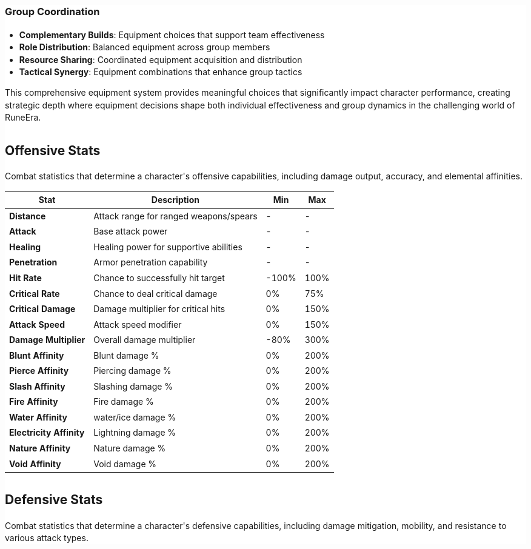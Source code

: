 ### Group Coordination
- **Complementary Builds**: Equipment choices that support team effectiveness
- **Role Distribution**: Balanced equipment across group members
- **Resource Sharing**: Coordinated equipment acquisition and distribution
- **Tactical Synergy**: Equipment combinations that enhance group tactics


This comprehensive equipment system provides meaningful choices that significantly impact character 
performance, creating strategic depth where equipment decisions shape both individual effectiveness 
and group dynamics in the challenging world of RuneEra.


## Offensive Stats

Combat statistics that determine a character's offensive capabilities, including damage output, accuracy, and elemental affinities.

| Stat | Description                            | Min | Max |
|------|----------------------------------------|-----|-----|
| **Distance** | Attack range for ranged weapons/spears | - | - |
| **Attack** | Base attack power                      | - | - |
| **Healing** | Healing power for supportive abilities | - | - |
| **Penetration** | Armor penetration capability           | - | - |
| **Hit Rate** | Chance to successfully hit target      | -100% | 100% |
| **Critical Rate** | Chance to deal critical damage         | 0% | 75% |
| **Critical Damage** | Damage multiplier for critical hits    | 0% | 150% |
| **Attack Speed** | Attack speed modifier                  | 0% | 150% |
| **Damage Multiplier** | Overall damage multiplier              | -80% | 300% |
| **Blunt Affinity** | Blunt damage %                         | 0% | 200% |
| **Pierce Affinity** | Piercing damage %                      | 0% | 200% |
| **Slash Affinity** | Slashing damage %                      | 0% | 200% |
| **Fire Affinity** | Fire damage %                          | 0% | 200% |
| **Water Affinity** | water/ice damage %                     | 0% | 200% |
| **Electricity Affinity** | Lightning damage %                     | 0% | 200% |
| **Nature Affinity** | Nature damage %                        | 0% | 200% |
| **Void Affinity** | Void damage %                          | 0% | 200% |

## Defensive Stats

Combat statistics that determine a character's defensive capabilities, 
including damage mitigation, mobility, and resistance to various attack types.
